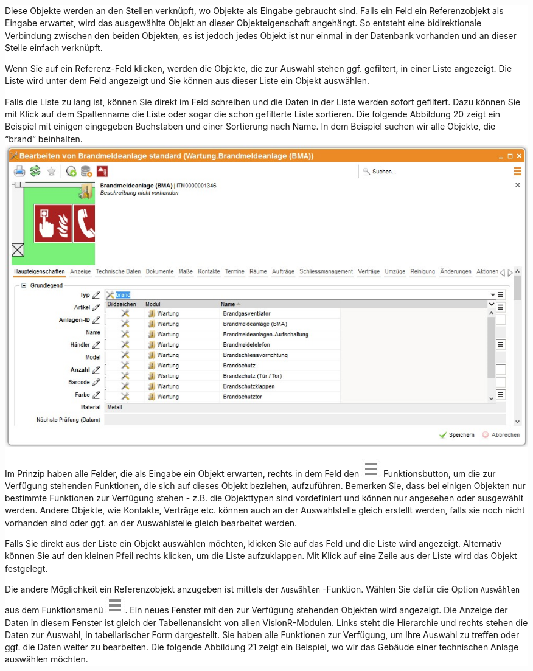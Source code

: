 Diese Objekte werden an den Stellen verknüpft, wo Objekte als Eingabe gebraucht sind. Falls ein Feld ein Referenzobjekt als Eingabe erwartet, wird das ausgewählte Objekt an dieser Objekteigenschaft angehängt. So entsteht eine bidirektionale Verbindung zwischen den beiden Objekten, es ist jedoch jedes Objekt ist nur einmal in der Datenbank vorhanden und an dieser Stelle einfach verknüpft.

Wenn Sie auf ein Referenz-Feld klicken, werden die Objekte, die zur Auswahl stehen ggf. gefiltert, in einer Liste angezeigt. Die Liste wird unter dem Feld angezeigt und Sie können aus dieser Liste ein Objekt auswählen.

Falls die Liste zu lang ist, können Sie direkt im Feld schreiben und die Daten in der Liste werden sofort gefiltert. Dazu können Sie mit Klick auf dem Spaltenname die Liste oder sogar die schon gefilterte Liste sortieren. Die folgende Abbildung 20 zeigt ein Beispiel mit einigen eingegeben Buchstaben und einer Sortierung nach Name. In dem Beispiel suchen wir alle Objekte, die “brand“ beinhalten. 
![Qooxdoo Applikationsmaske - Eingabe vom Referenzobjekt mit Sortierung nach Name](/uploads/v6/de-allgemein/vr6-eingabe_referenzobjekt_bsp.png " Abbildung 20: Eingabe vom Referenzobjekt mit Sortierung nach Name")

Im Prinzip haben alle Felder, die als Eingabe ein Objekt erwarten, rechts in dem Feld den ![Qooxdoo Applikationsmaske - Menü Button](/uploads/v6/de-allgemein/vr6-menu_button_grau.png "Menü Button") Funktionsbutton, um die zur Verfügung stehenden Funktionen, die sich auf dieses Objekt beziehen, aufzuführen. Bemerken Sie, dass bei einigen Objekten nur bestimmte Funktionen zur Verfügung stehen - z.B. die Objekttypen sind vordefiniert und können nur angesehen oder ausgewählt werden. Andere Objekte, wie Kontakte, Verträge etc. können auch an der Auswahlstelle gleich erstellt werden, falls sie noch nicht vorhanden sind oder ggf. an der Auswahlstelle gleich bearbeitet werden.

Falls Sie direkt aus der Liste ein Objekt auswählen möchten, klicken Sie auf das Feld und die Liste wird angezeigt. Alternativ können Sie auf den kleinen Pfeil rechts klicken, um die Liste aufzuklappen. Mit Klick auf eine Zeile aus der Liste wird das Objekt festgelegt.

Die andere Möglichkeit ein Referenzobjekt anzugeben ist mittels der ` Auswählen ` -Funktion. Wählen Sie dafür die Option ` Auswählen ` aus dem Funktionsmenü ![Qooxdoo Applikationsmaske - Menü Button](/uploads/v6/de-allgemein/vr6-menu_button_grau.png "Menü Button"). Ein neues Fenster mit den zur Verfügung stehenden Objekten wird angezeigt. Die Anzeige der Daten in diesem Fenster ist gleich der Tabellenansicht von allen VisionR-Modulen. Links steht die Hierarchie und rechts stehen die Daten zur Auswahl, in tabellarischer Form dargestellt. Sie haben alle Funktionen zur Verfügung, um Ihre Auswahl zu treffen oder ggf. die Daten weiter zu bearbeiten. Die folgende Abbildung 21 zeigt ein Beispiel, wo wir das Gebäude einer technischen Anlage auswählen möchten.
